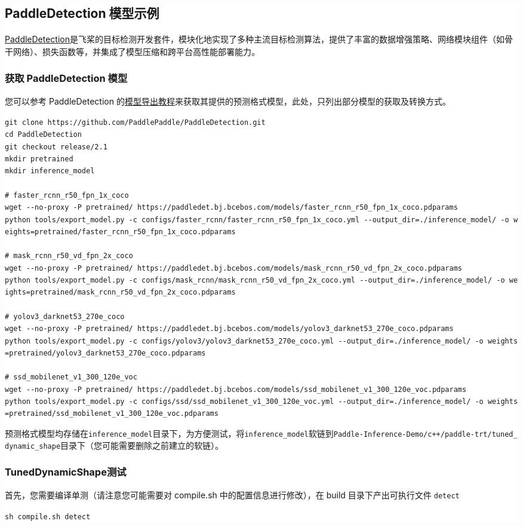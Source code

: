 ## PaddleDetection 模型示例

[PaddleDetection](https://github.com/PaddlePaddle/PaddleDetection)是飞桨的目标检测开发套件，模块化地实现了多种主流目标检测算法，提供了丰富的数据增强策略、网络模块组件（如骨干网络）、损失函数等，并集成了模型压缩和跨平台高性能部署能力。

### 获取 PaddleDetection 模型

您可以参考 PaddleDetection 的[模型导出教程](https://github.com/PaddlePaddle/PaddleDetection/blob/release/2.1/deploy/EXPORT_MODEL.md)来获取其提供的预测格式模型，此处，只列出部分模型的获取及转换方式。

```
git clone https://github.com/PaddlePaddle/PaddleDetection.git
cd PaddleDetection
git checkout release/2.1
mkdir pretrained
mkdir inference_model

# faster_rcnn_r50_fpn_1x_coco
wget --no-proxy -P pretrained/ https://paddledet.bj.bcebos.com/models/faster_rcnn_r50_fpn_1x_coco.pdparams
python tools/export_model.py -c configs/faster_rcnn/faster_rcnn_r50_fpn_1x_coco.yml --output_dir=./inference_model/ -o weights=pretrained/faster_rcnn_r50_fpn_1x_coco.pdparams

# mask_rcnn_r50_vd_fpn_2x_coco
wget --no-proxy -P pretrained/ https://paddledet.bj.bcebos.com/models/mask_rcnn_r50_vd_fpn_2x_coco.pdparams
python tools/export_model.py -c configs/mask_rcnn/mask_rcnn_r50_vd_fpn_2x_coco.yml --output_dir=./inference_model/ -o weights=pretrained/mask_rcnn_r50_vd_fpn_2x_coco.pdparams

# yolov3_darknet53_270e_coco
wget --no-proxy -P pretrained/ https://paddledet.bj.bcebos.com/models/yolov3_darknet53_270e_coco.pdparams
python tools/export_model.py -c configs/yolov3/yolov3_darknet53_270e_coco.yml --output_dir=./inference_model/ -o weights=pretrained/yolov3_darknet53_270e_coco.pdparams

# ssd_mobilenet_v1_300_120e_voc
wget --no-proxy -P pretrained/ https://paddledet.bj.bcebos.com/models/ssd_mobilenet_v1_300_120e_voc.pdparams
python tools/export_model.py -c configs/ssd/ssd_mobilenet_v1_300_120e_voc.yml --output_dir=./inference_model/ -o weights=pretrained/ssd_mobilenet_v1_300_120e_voc.pdparams
```

预测格式模型均存储在`inference_model`目录下，为方便测试，将`inference_model`软链到`Paddle-Inference-Demo/c++/paddle-trt/tuned_dynamic_shape`目录下（您可能需要删除之前建立的软链）。

### TunedDynamicShape测试

首先，您需要编译单测（请注意您可能需要对 compile.sh 中的配置信息进行修改），在 build 目录下产出可执行文件 `detect`

```
sh compile.sh detect
```
